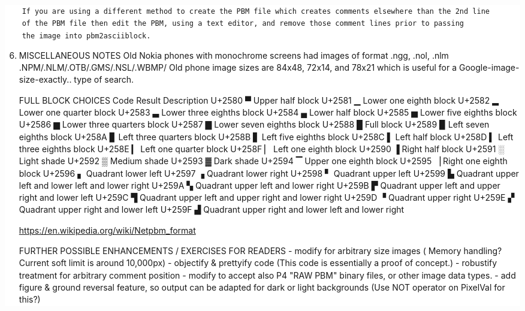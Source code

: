 		If you are using a different method to create the PBM file which creates comments elsewhere than the 2nd line
		of the PBM file then edit the PBM, using a text editor, and remove those comment lines prior to passing
		the image into pbm2asciiblock.


6. MISCELLANEOUS NOTES
	Old Nokia phones with monochrome screens had images of format .ngg, .nol, .nlm .NPM/.NLM/.OTB/.GMS/.NSL/.WBMP/
	Old phone image sizes are 84x48, 72x14, and 78x21 which is useful for a Google-image-size-exactly.. type of search.

	FULL BLOCK CHOICES
		Code 	Result 	Description
		U+2580 	▀ 	Upper half block
		U+2581 	▁ 	Lower one eighth block
		U+2582 	▂ 	Lower one quarter block
		U+2583 	▃ 	Lower three eighths block
		U+2584 	▄ 	Lower half block
		U+2585 	▅ 	Lower five eighths block
		U+2586 	▆ 	Lower three quarters block
		U+2587 	▇ 	Lower seven eighths block
		U+2588 	█ 	Full block
		U+2589 	▉ 	Left seven eighths block
		U+258A 	▊ 	Left three quarters block
		U+258B 	▋ 	Left five eighths block
		U+258C 	▌ 	Left half block
		U+258D 	▍ 	Left three eighths block
		U+258E 	▎ 	Left one quarter block
		U+258F 	▏ 	Left one eighth block
		U+2590 	▐ 	Right half block
		U+2591 	░ 	Light shade
		U+2592 	▒ 	Medium shade
		U+2593 	▓ 	Dark shade
		U+2594 	▔ 	Upper one eighth block
		U+2595 	▕ 	Right one eighth block
		U+2596 	▖ 	Quadrant lower left
		U+2597 	▗ 	Quadrant lower right
		U+2598 	▘ 	Quadrant upper left
		U+2599 	▙ 	Quadrant upper left and lower left and lower right
		U+259A 	▚ 	Quadrant upper left and lower right
		U+259B 	▛ 	Quadrant upper left and upper right and lower left
		U+259C 	▜ 	Quadrant upper left and upper right and lower right
		U+259D 	▝ 	Quadrant upper right
		U+259E 	▞ 	Quadrant upper right and lower left
		U+259F 	▟ 	Quadrant upper right and lower left and lower right

	https://en.wikipedia.org/wiki/Netpbm_format

	FURTHER POSSIBLE ENHANCEMENTS / EXERCISES FOR READERS
		- modify for arbitrary size images ( Memory handling? Current soft limit is around 10,000px)
		- objectify & prettyify code (This code is essentially a proof of concept.)
		- robustify treatment for arbitrary comment position
		- modify to accept also P4 "RAW PBM" binary files, or other image data types.
		- add figure & ground reversal feature, so output can be adapted for dark or light backgrounds (Use NOT
		  operator on PixelVal for this?)
